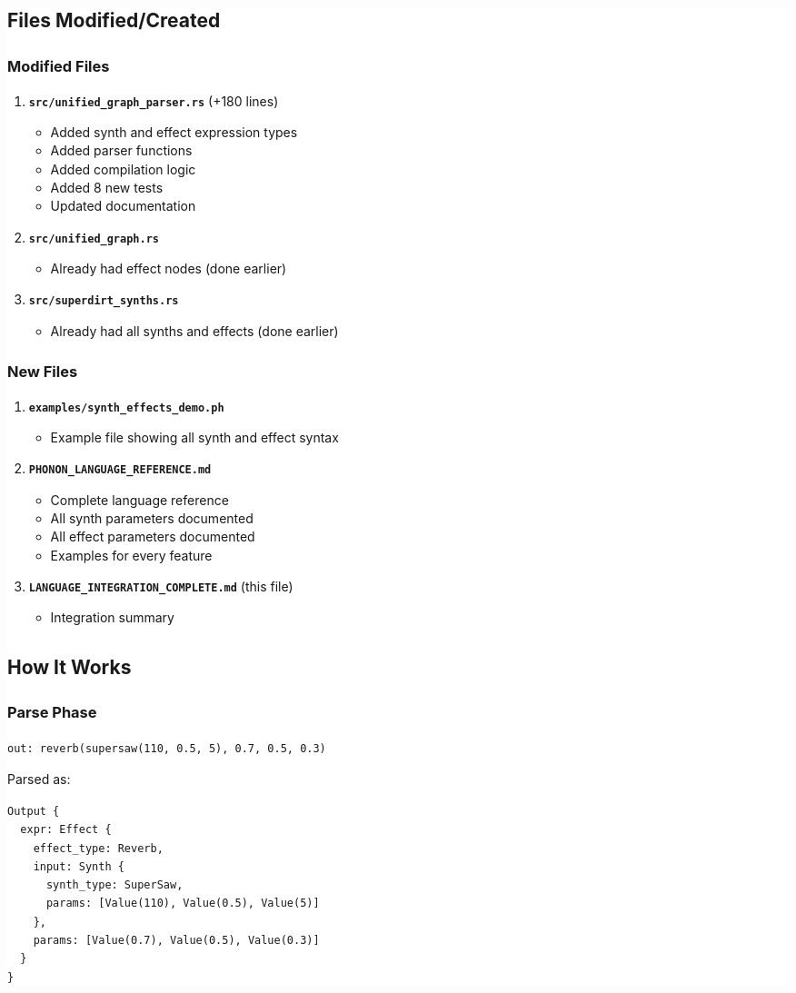 ## Files Modified/Created

### Modified Files

1. **`src/unified_graph_parser.rs`** (+180 lines)
   - Added synth and effect expression types
   - Added parser functions
   - Added compilation logic
   - Added 8 new tests
   - Updated documentation

2. **`src/unified_graph.rs`**
   - Already had effect nodes (done earlier)

3. **`src/superdirt_synths.rs`**
   - Already had all synths and effects (done earlier)

### New Files

1. **`examples/synth_effects_demo.ph`**
   - Example file showing all synth and effect syntax

2. **`PHONON_LANGUAGE_REFERENCE.md`**
   - Complete language reference
   - All synth parameters documented
   - All effect parameters documented
   - Examples for every feature

3. **`LANGUAGE_INTEGRATION_COMPLETE.md`** (this file)
   - Integration summary

## How It Works

### Parse Phase

```phonon
out: reverb(supersaw(110, 0.5, 5), 0.7, 0.5, 0.3)
```

Parsed as:
```
Output {
  expr: Effect {
    effect_type: Reverb,
    input: Synth {
      synth_type: SuperSaw,
      params: [Value(110), Value(0.5), Value(5)]
    },
    params: [Value(0.7), Value(0.5), Value(0.3)]
  }
}
```
